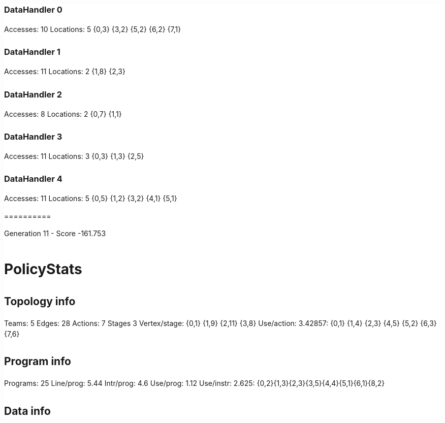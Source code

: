 ### DataHandler 0
Accesses:	10
Locations:	5
{0,3} {3,2} {5,2} {6,2} {7,1} 

### DataHandler 1
Accesses:	11
Locations:	2
{1,8} {2,3} 

### DataHandler 2
Accesses:	8
Locations:	2
{0,7} {1,1} 

### DataHandler 3
Accesses:	11
Locations:	3
{0,3} {1,3} {2,5} 

### DataHandler 4
Accesses:	11
Locations:	5
{0,5} {1,2} {3,2} {4,1} {5,1} 


==========

Generation 11 - Score -161.753

# PolicyStats
## Topology info
Teams:		5
Edges:		28
Actions:	7
Stages		3
Vertex/stage:	{0,1} {1,9} {2,11} {3,8} 
Use/action:	3.42857: {0,1} {1,4} {2,3} {4,5} {5,2} {6,3} {7,6} 

## Program info
Programs:	25
Line/prog:	5.44
Intr/prog:	4.6
Use/prog:	1.12
Use/instr:	2.625: {0,2}{1,3}{2,3}{3,5}{4,4}{5,1}{6,1}{8,2}

## Data info
